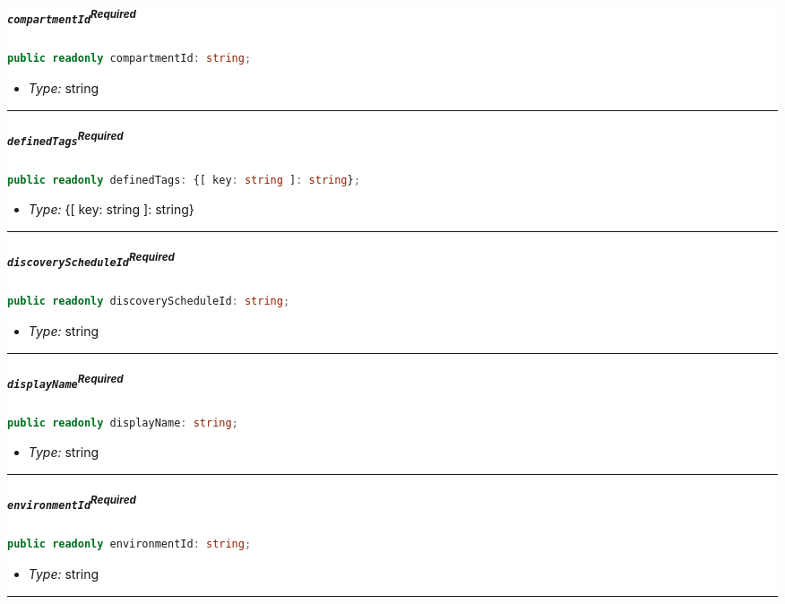 ##### `compartmentId`<sup>Required</sup> <a name="compartmentId" id="rhizo-co-terraform-provider-oci.cloudBridgeAssetSource.CloudBridgeAssetSource.property.compartmentId"></a>

```typescript
public readonly compartmentId: string;
```

- *Type:* string

---

##### `definedTags`<sup>Required</sup> <a name="definedTags" id="rhizo-co-terraform-provider-oci.cloudBridgeAssetSource.CloudBridgeAssetSource.property.definedTags"></a>

```typescript
public readonly definedTags: {[ key: string ]: string};
```

- *Type:* {[ key: string ]: string}

---

##### `discoveryScheduleId`<sup>Required</sup> <a name="discoveryScheduleId" id="rhizo-co-terraform-provider-oci.cloudBridgeAssetSource.CloudBridgeAssetSource.property.discoveryScheduleId"></a>

```typescript
public readonly discoveryScheduleId: string;
```

- *Type:* string

---

##### `displayName`<sup>Required</sup> <a name="displayName" id="rhizo-co-terraform-provider-oci.cloudBridgeAssetSource.CloudBridgeAssetSource.property.displayName"></a>

```typescript
public readonly displayName: string;
```

- *Type:* string

---

##### `environmentId`<sup>Required</sup> <a name="environmentId" id="rhizo-co-terraform-provider-oci.cloudBridgeAssetSource.CloudBridgeAssetSource.property.environmentId"></a>

```typescript
public readonly environmentId: string;
```

- *Type:* string

---